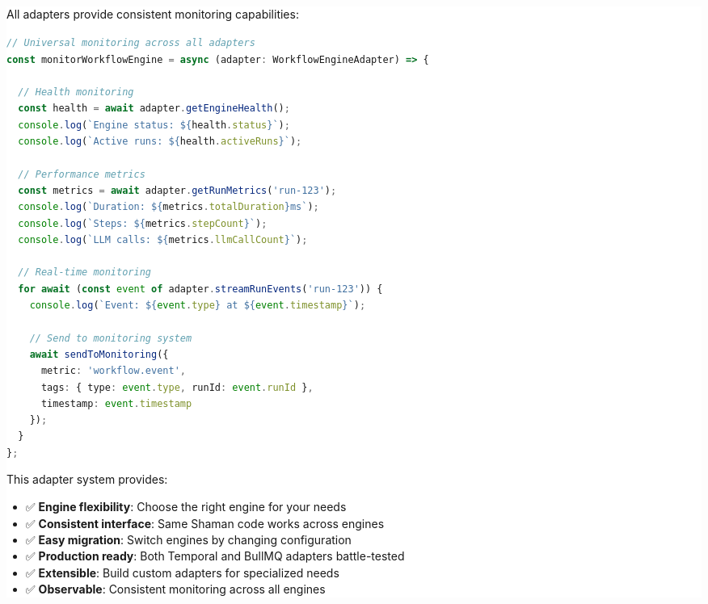All adapters provide consistent monitoring capabilities:

```typescript
// Universal monitoring across all adapters
const monitorWorkflowEngine = async (adapter: WorkflowEngineAdapter) => {
  
  // Health monitoring
  const health = await adapter.getEngineHealth();
  console.log(`Engine status: ${health.status}`);
  console.log(`Active runs: ${health.activeRuns}`);
  
  // Performance metrics
  const metrics = await adapter.getRunMetrics('run-123');
  console.log(`Duration: ${metrics.totalDuration}ms`);
  console.log(`Steps: ${metrics.stepCount}`);
  console.log(`LLM calls: ${metrics.llmCallCount}`);
  
  // Real-time monitoring
  for await (const event of adapter.streamRunEvents('run-123')) {
    console.log(`Event: ${event.type} at ${event.timestamp}`);
    
    // Send to monitoring system
    await sendToMonitoring({
      metric: 'workflow.event',
      tags: { type: event.type, runId: event.runId },
      timestamp: event.timestamp
    });
  }
};
```

This adapter system provides:
- ✅ **Engine flexibility**: Choose the right engine for your needs
- ✅ **Consistent interface**: Same Shaman code works across engines
- ✅ **Easy migration**: Switch engines by changing configuration
- ✅ **Production ready**: Both Temporal and BullMQ adapters battle-tested
- ✅ **Extensible**: Build custom adapters for specialized needs
- ✅ **Observable**: Consistent monitoring across all engines